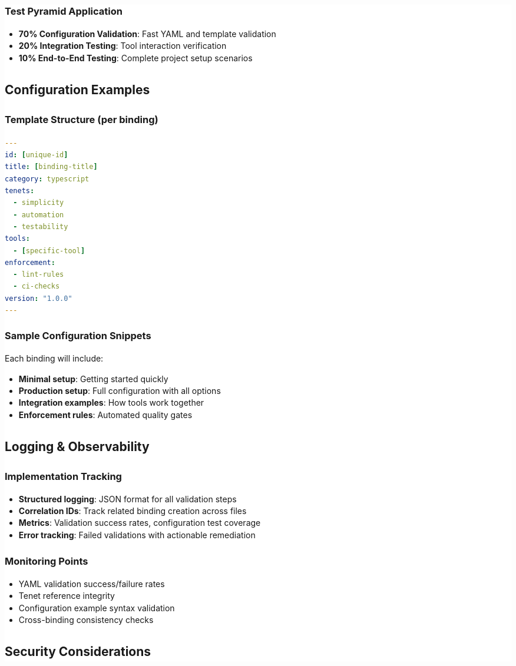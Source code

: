 ### Test Pyramid Application
- **70% Configuration Validation**: Fast YAML and template validation
- **20% Integration Testing**: Tool interaction verification
- **10% End-to-End Testing**: Complete project setup scenarios

## Configuration Examples

### Template Structure (per binding)
```yaml
---
id: [unique-id]
title: [binding-title]
category: typescript
tenets:
  - simplicity
  - automation
  - testability
tools:
  - [specific-tool]
enforcement:
  - lint-rules
  - ci-checks
version: "1.0.0"
---
```

### Sample Configuration Snippets
Each binding will include:
- **Minimal setup**: Getting started quickly
- **Production setup**: Full configuration with all options
- **Integration examples**: How tools work together
- **Enforcement rules**: Automated quality gates

## Logging & Observability

### Implementation Tracking
- **Structured logging**: JSON format for all validation steps
- **Correlation IDs**: Track related binding creation across files
- **Metrics**: Validation success rates, configuration test coverage
- **Error tracking**: Failed validations with actionable remediation

### Monitoring Points
- YAML validation success/failure rates
- Tenet reference integrity
- Configuration example syntax validation
- Cross-binding consistency checks

## Security Considerations
